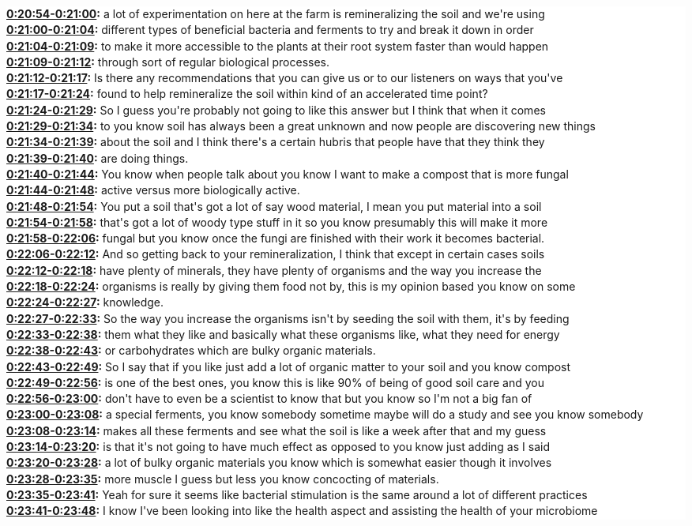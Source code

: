 **[0:20:54-0:21:00](https://regenerativeskills.com/abundantedge-lee-reich/#t=0:20:54):**  a lot of experimentation on here at the farm is remineralizing the soil and we're using  
**[0:21:00-0:21:04](https://regenerativeskills.com/abundantedge-lee-reich/#t=0:21:00):**  different types of beneficial bacteria and ferments to try and break it down in order  
**[0:21:04-0:21:09](https://regenerativeskills.com/abundantedge-lee-reich/#t=0:21:04):**  to make it more accessible to the plants at their root system faster than would happen  
**[0:21:09-0:21:12](https://regenerativeskills.com/abundantedge-lee-reich/#t=0:21:09):**  through sort of regular biological processes.  
**[0:21:12-0:21:17](https://regenerativeskills.com/abundantedge-lee-reich/#t=0:21:12):**  Is there any recommendations that you can give us or to our listeners on ways that you've  
**[0:21:17-0:21:24](https://regenerativeskills.com/abundantedge-lee-reich/#t=0:21:17):**  found to help remineralize the soil within kind of an accelerated time point?  
**[0:21:24-0:21:29](https://regenerativeskills.com/abundantedge-lee-reich/#t=0:21:24):**  So I guess you're probably not going to like this answer but I think that when it comes  
**[0:21:29-0:21:34](https://regenerativeskills.com/abundantedge-lee-reich/#t=0:21:29):**  to you know soil has always been a great unknown and now people are discovering new things  
**[0:21:34-0:21:39](https://regenerativeskills.com/abundantedge-lee-reich/#t=0:21:34):**  about the soil and I think there's a certain hubris that people have that they think they  
**[0:21:39-0:21:40](https://regenerativeskills.com/abundantedge-lee-reich/#t=0:21:39):**  are doing things.  
**[0:21:40-0:21:44](https://regenerativeskills.com/abundantedge-lee-reich/#t=0:21:40):**  You know when people talk about you know I want to make a compost that is more fungal  
**[0:21:44-0:21:48](https://regenerativeskills.com/abundantedge-lee-reich/#t=0:21:44):**  active versus more biologically active.  
**[0:21:48-0:21:54](https://regenerativeskills.com/abundantedge-lee-reich/#t=0:21:48):**  You put a soil that's got a lot of say wood material, I mean you put material into a soil  
**[0:21:54-0:21:58](https://regenerativeskills.com/abundantedge-lee-reich/#t=0:21:54):**  that's got a lot of woody type stuff in it so you know presumably this will make it more  
**[0:21:58-0:22:06](https://regenerativeskills.com/abundantedge-lee-reich/#t=0:21:58):**  fungal but you know once the fungi are finished with their work it becomes bacterial.  
**[0:22:06-0:22:12](https://regenerativeskills.com/abundantedge-lee-reich/#t=0:22:06):**  And so getting back to your remineralization, I think that except in certain cases soils  
**[0:22:12-0:22:18](https://regenerativeskills.com/abundantedge-lee-reich/#t=0:22:12):**  have plenty of minerals, they have plenty of organisms and the way you increase the  
**[0:22:18-0:22:24](https://regenerativeskills.com/abundantedge-lee-reich/#t=0:22:18):**  organisms is really by giving them food not by, this is my opinion based you know on some  
**[0:22:24-0:22:27](https://regenerativeskills.com/abundantedge-lee-reich/#t=0:22:24):**  knowledge.  
**[0:22:27-0:22:33](https://regenerativeskills.com/abundantedge-lee-reich/#t=0:22:27):**  So the way you increase the organisms isn't by seeding the soil with them, it's by feeding  
**[0:22:33-0:22:38](https://regenerativeskills.com/abundantedge-lee-reich/#t=0:22:33):**  them what they like and basically what these organisms like, what they need for energy  
**[0:22:38-0:22:43](https://regenerativeskills.com/abundantedge-lee-reich/#t=0:22:38):**  or carbohydrates which are bulky organic materials.  
**[0:22:43-0:22:49](https://regenerativeskills.com/abundantedge-lee-reich/#t=0:22:43):**  So I say that if you like just add a lot of organic matter to your soil and you know compost  
**[0:22:49-0:22:56](https://regenerativeskills.com/abundantedge-lee-reich/#t=0:22:49):**  is one of the best ones, you know this is like 90% of being of good soil care and you  
**[0:22:56-0:23:00](https://regenerativeskills.com/abundantedge-lee-reich/#t=0:22:56):**  don't have to even be a scientist to know that but you know so I'm not a big fan of  
**[0:23:00-0:23:08](https://regenerativeskills.com/abundantedge-lee-reich/#t=0:23:00):**  a special ferments, you know somebody sometime maybe will do a study and see you know somebody  
**[0:23:08-0:23:14](https://regenerativeskills.com/abundantedge-lee-reich/#t=0:23:08):**  makes all these ferments and see what the soil is like a week after that and my guess  
**[0:23:14-0:23:20](https://regenerativeskills.com/abundantedge-lee-reich/#t=0:23:14):**  is that it's not going to have much effect as opposed to you know just adding as I said  
**[0:23:20-0:23:28](https://regenerativeskills.com/abundantedge-lee-reich/#t=0:23:20):**  a lot of bulky organic materials you know which is somewhat easier though it involves  
**[0:23:28-0:23:35](https://regenerativeskills.com/abundantedge-lee-reich/#t=0:23:28):**  more muscle I guess but less you know concocting of materials.  
**[0:23:35-0:23:41](https://regenerativeskills.com/abundantedge-lee-reich/#t=0:23:35):**  Yeah for sure it seems like bacterial stimulation is the same around a lot of different practices  
**[0:23:41-0:23:48](https://regenerativeskills.com/abundantedge-lee-reich/#t=0:23:41):**  I know I've been looking into like the health aspect and assisting the health of your microbiome  